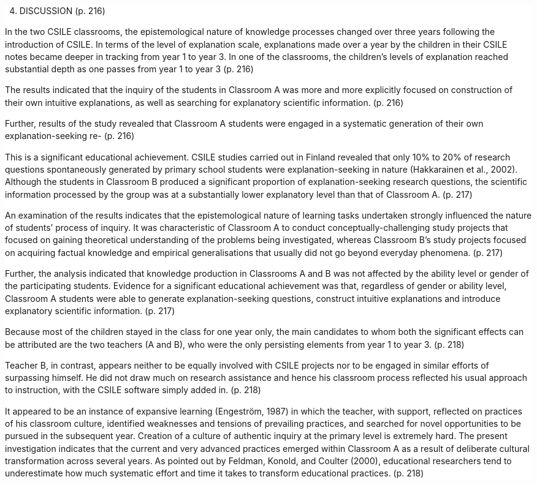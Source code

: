 4. DISCUSSION (p. 216)

In the two CSILE classrooms, the epistemological nature of knowledge processes changed over three years following the introduction of CSILE. In terms of the level of explanation scale, explanations made over a year by the children in their CSILE notes became deeper in tracking from year 1 to year 3. In one of the classrooms, the children’s levels of explanation reached substantial depth as one passes from year 1 to year 3 (p. 216)

The results indicated that the inquiry of the students in Classroom A was more and more explicitly focused on construction of their own intuitive explanations, as well as searching for explanatory scientific information. (p. 216)

Further, results of the study revealed that Classroom A students were engaged in a systematic generation of their own explanation-seeking re- (p. 216)

This is a significant educational achievement. CSILE studies carried out in Finland revealed that only 10% to 20% of research questions spontaneously generated by primary school students were explanation-seeking in nature (Hakkarainen et al., 2002). Although the students in Classroom B produced a significant proportion of explanation-seeking research questions, the scientific information processed by the group was at a substantially lower explanatory level than that of Classroom A. (p. 217)

An examination of the results indicates that the epistemological nature of learning tasks undertaken strongly influenced the nature of students’ process of inquiry. It was characteristic of Classroom A to conduct conceptually-challenging study projects that focused on gaining theoretical understanding of the problems being investigated, whereas Classroom B’s study projects focused on acquiring factual knowledge and empirical generalisations that usually did not go beyond everyday phenomena. (p. 217)

Further, the analysis indicated that knowledge production in Classrooms A and B was not affected by the ability level or gender of the participating students. Evidence for a significant educational achievement was that, regardless of gender or ability level, Classroom A students were able to generate explanation-seeking questions, construct intuitive explanations and introduce explanatory scientific information. (p. 217)

Because most of the children stayed in the class for one year only, the main candidates to whom both the significant effects can be attributed are the two teachers (A and B), who were the only persisting elements from year 1 to year 3. (p. 218)

Teacher B, in contrast, appears neither to be equally involved with CSILE projects nor to be engaged in similar efforts of surpassing himself. He did not draw much on research assistance and hence his classroom process reflected his usual approach to instruction, with the CSILE software simply added in. (p. 218)

It appeared to be an instance of expansive learning (Engeström, 1987) in which the teacher, with support, reflected on practices of his classroom culture, identified weaknesses and tensions of prevailing practices, and searched for novel opportunities to be pursued in the subsequent year. Creation of a culture of authentic inquiry at the primary level is extremely hard. The present investigation indicates that the current and very advanced practices emerged within Classroom A as a result of deliberate cultural transformation across several years. As pointed out by Feldman, Konold, and Coulter (2000), educational researchers tend to underestimate how much systematic effort and time it takes to transform educational practices. (p. 218)
